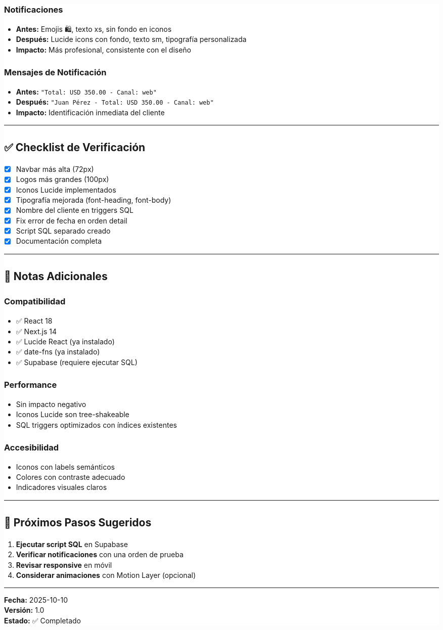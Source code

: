 ### Notificaciones
- **Antes:** Emojis 🛍️, texto xs, sin fondo en iconos
- **Después:** Lucide icons con fondo, texto sm, tipografía personalizada
- **Impacto:** Más profesional, consistente con el diseño

### Mensajes de Notificación
- **Antes:** `"Total: USD 350.00 - Canal: web"`
- **Después:** `"Juan Pérez - Total: USD 350.00 - Canal: web"`
- **Impacto:** Identificación inmediata del cliente

---

## ✅ Checklist de Verificación

- [x] Navbar más alta (72px)
- [x] Logos más grandes (100px)
- [x] Iconos Lucide implementados
- [x] Tipografía mejorada (font-heading, font-body)
- [x] Nombre del cliente en triggers SQL
- [x] Fix error de fecha en orden detail
- [x] Script SQL separado creado
- [x] Documentación completa

---

## 📝 Notas Adicionales

### Compatibilidad
- ✅ React 18
- ✅ Next.js 14
- ✅ Lucide React (ya instalado)
- ✅ date-fns (ya instalado)
- ✅ Supabase (requiere ejecutar SQL)

### Performance
- Sin impacto negativo
- Iconos Lucide son tree-shakeable
- SQL triggers optimizados con índices existentes

### Accesibilidad
- Iconos con labels semánticos
- Colores con contraste adecuado
- Indicadores visuales claros

---

## 🔄 Próximos Pasos Sugeridos

1. **Ejecutar script SQL** en Supabase
2. **Verificar notificaciones** con una orden de prueba
3. **Revisar responsive** en móvil
4. **Considerar animaciones** con Motion Layer (opcional)

---

**Fecha:** 2025-10-10  
**Versión:** 1.0  
**Estado:** ✅ Completado
